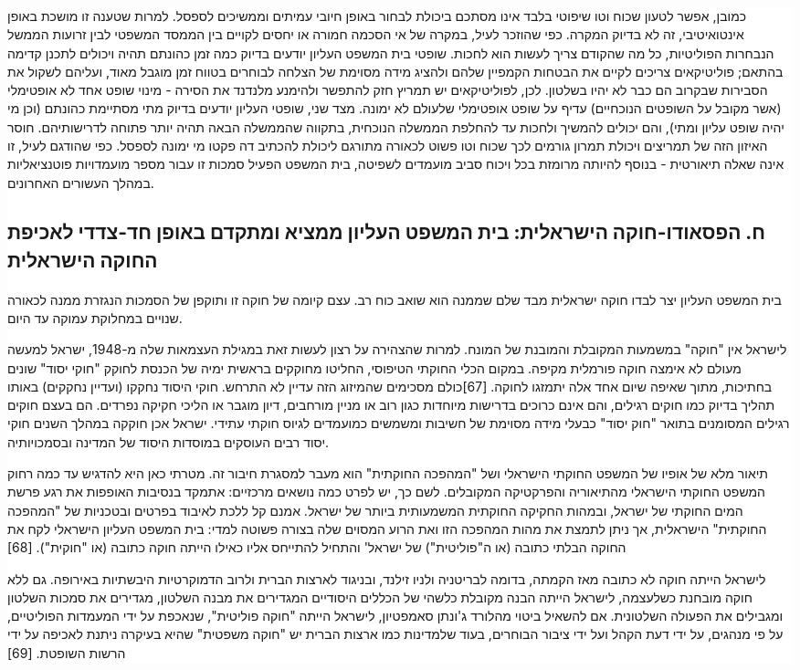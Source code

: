 כמובן, אפשר לטעון שכוח וטו שיפוטי בלבד אינו מסתכם ביכולת לבחור באופן חיובי עמיתים וממשיכים לספסל. למרות שטענה זו מושכת באופן אינטואיטיבי, זה לא בדיוק המקרה. כפי שהוזכר לעיל, במקרה של אי הסכמה חמורה או יחסים לקויים בין הממסד המשפטי לבין זרועות הממשל הנבחרות הפוליטיות, כל מה שהקודם צריך לעשות הוא לחכות. שופטי בית המשפט העליון יודעים בדיוק כמה זמן כהונתם תהיה ויכולים לתכנן קדימה בהתאם; פוליטיקאים צריכים לקיים את הבטחות הקמפיין שלהם ולהציג מידה מסוימת של הצלחה לבוחרים בטווח זמן מוגבל מאוד, ועליהם לשקול את הסבירות שבקרוב הם כבר לא יהיו בשלטון. לכן, לפוליטיקאים יש תמריץ חזק להתפשר ולהימנע מלנדנד את הסירה - מינוי שופט אחד לא אופטימלי (אשר מקובל על השופטים הנוכחיים) עדיף על שופט אופטימלי שלעולם לא ימונה. מצד שני, שופטי העליון יודעים בדיוק מתי מסתיימת כהונתם (וכן מי יהיה שופט עליון ומתי), והם יכולים להמשיך ולחכות עד להחלפת הממשלה הנוכחית, בתקווה שהממשלה הבאה תהיה יותר פתוחה לדרישותיהם. חוסר האיזון הזה של תמריצים ויכולת תמרון גורמים לכך שכוח וטו פשוט לכאורה מתורגם ליכולת להכתיב דה פקטו מי ימונה לספסל. כפי שהודגם לעיל, זו אינה שאלה תיאורטית - בנוסף להיותה מרומזת בכל ויכוח סביב מועמדים לשפיטה, בית המשפט הפעיל סמכות זו עבור מספר מועמדויות פוטנציאליות במהלך העשורים האחרונים.

## ח. הפסאודו-חוקה הישראלית: בית המשפט העליון ממציא ומתקדם באופן חד-צדדי לאכיפת החוקה הישראלית
בית המשפט העליון יצר לבדו חוקה ישראלית מבד שלם שממנה הוא שואב כוח רב. עצם קיומה של חוקה זו ותוקפן של הסמכות הנגזרת ממנה לכאורה שנויים במחלוקת עמוקה עד היום.

לישראל אין "חוקה" במשמעות המקובלת והמובנת של המונח. למרות שהצהירה על רצון לעשות זאת במגילת העצמאות שלה מ-1948, ישראל למעשה מעולם לא אימצה חוקה פורמלית מקיפה. במקום הכלי החוקתי הטיפוסי, החליטו מחוקקים בראשית ימיה של הכנסת לחוקק "חוקי יסוד" שונים בחתיכות, מתוך שאיפה שיום אחד אלה יתמזגו לחוקה. [67]כולם מסכימים שהמיזוג הזה עדיין לא התרחש. חוקי היסוד נחקקו (ועדיין נחקקים) באותו תהליך בדיוק כמו חוקים רגילים, והם אינם כרוכים בדרישות מיוחדות כגון רוב או מניין מורחבים, דיון מוגבר או הליכי חקיקה נפרדים. הם בעצם חוקים רגילים המסומנים בתואר "חוק יסוד" כבעלי מידה מסוימת של חשיבות ומשמשים כמועמדים לגיוס חוקתי עתידי. ישראל אכן חוקקה במהלך השנים חוקי יסוד רבים העוסקים במוסדות היסוד של המדינה ובסמכויותיה.

תיאור מלא של אופיו של המשפט החוקתי הישראלי ושל "המהפכה החוקתית" הוא מעבר למסגרת חיבור זה. מטרתי כאן היא להדגיש עד כמה רחוק המשפט החוקתי הישראלי מהתיאוריה והפרקטיקה המקובלים. לשם כך, יש לפרט כמה נושאים מרכזיים: אתמקד בנסיבות האופפות את רגע פרשת המים החוקתי של ישראל, ובמהות החקיקה החוקתית המשמעותית ביותר של ישראל. אמנם קל ללכת לאיבוד בפרטים ובטכניות של "המהפכה החוקתית" הישראלית, אך ניתן לתמצת את מהות המהפכה הזו ואת הרוע המסוים שלה בצורה פשוטה למדי: בית המשפט העליון הישראלי לקח את החוקה הבלתי כתובה (או ה"פוליטית") של ישראל' והתחיל להתייחס אליו כאילו הייתה חוקה כתובה (או "חוקית"). [68]

לישראל הייתה חוקה לא כתובה מאז הקמתה, בדומה לבריטניה ולניו זילנד, ובניגוד לארצות הברית ולרוב הדמוקרטיות היבשתיות באירופה. גם ללא חוקה מובחנת כשלעצמה, לישראל הייתה הבנה מקובלת כלשהי של הכללים היסודיים המגדירים את מבנה השלטון, מגדירים את סמכות השלטון ומגבילים את הפעולה השלטונית. אם להשאיל ביטוי מהלורד ג'ונתן סאמפטיון, לישראל הייתה "חוקה פוליטית", שנאכפת על ידי המעמדות הפוליטיים, על פי מנהגים, על ידי דעת הקהל ועל ידי ציבור הבוחרים, בעוד שלמדינות כמו ארצות הברית יש "חוקה משפטית" שהיא בעיקרה ניתנת לאכיפה על ידי הרשות השופטת. [69]

